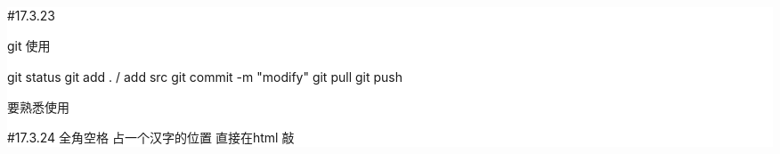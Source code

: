#17.3.23

git 使用

git status 
git add . / add src
git commit -m "modify"
git pull 
git push

要熟悉使用

#17.3.24
全角空格 占一个汉字的位置 直接在html 敲
